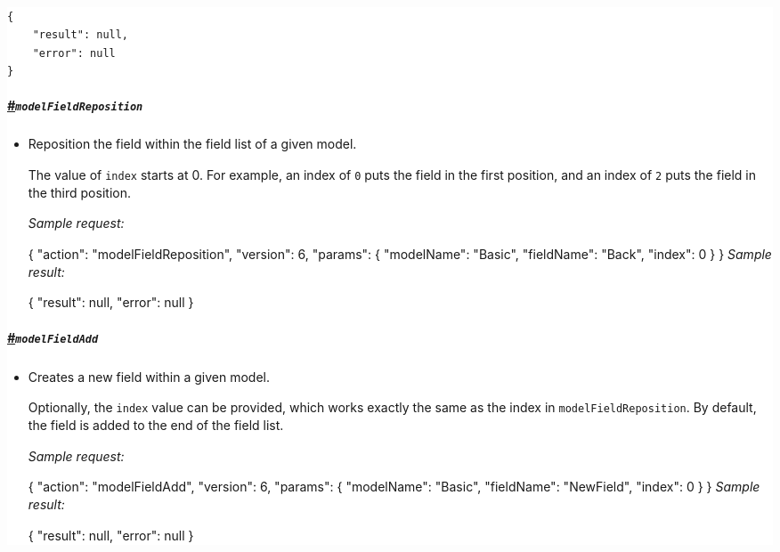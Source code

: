     {
        "result": null,
        "error": null
    }


##### [#](https://git.sr.ht/~foosoft/anki-connect#codemodelfieldrepositioncode)`modelFieldReposition`

*   Reposition the field within the field list of a given model.

    The value of `index` starts at 0. For example, an index of `0` puts the field in the first position, and an index of `2` puts the field in the third position.

    _Sample request:_

    {
        "action": "modelFieldReposition",
        "version": 6,
        "params": {
            "modelName": "Basic",
            "fieldName": "Back",
            "index": 0
        }
    }
    _Sample result:_

    {
        "result": null,
        "error": null
    }


##### [#](https://git.sr.ht/~foosoft/anki-connect#codemodelfieldaddcode)`modelFieldAdd`

*   Creates a new field within a given model.

    Optionally, the `index` value can be provided, which works exactly the same as the index in `modelFieldReposition`. By default, the field is added to the end of the field list.

    _Sample request:_

    {
        "action": "modelFieldAdd",
        "version": 6,
        "params": {
            "modelName": "Basic",
            "fieldName": "NewField",
            "index": 0
        }
    }
    _Sample result:_

    {
        "result": null,
        "error": null
    }
